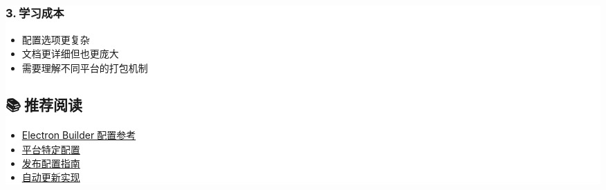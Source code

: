 ### 3. 学习成本
- 配置选项更复杂
- 文档更详细但也更庞大
- 需要理解不同平台的打包机制

## 📚 推荐阅读

- [Electron Builder 配置参考](https://www.electron.build/configuration/configuration)
- [平台特定配置](https://www.electron.build/configuration/win)
- [发布配置指南](https://www.electron.build/configuration/publish)
- [自动更新实现](https://www.electron.build/auto-update)